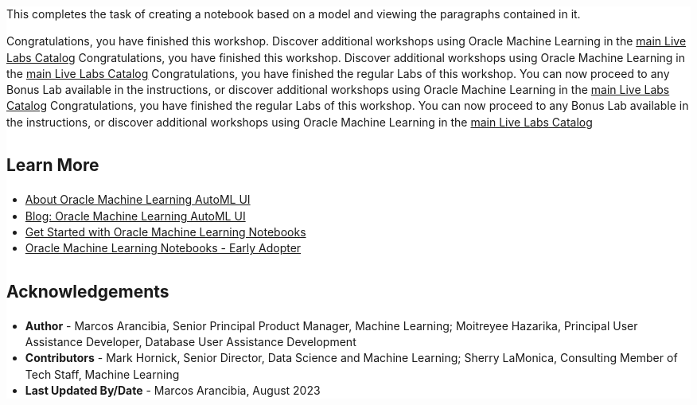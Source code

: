 This completes the task of creating a notebook based on a model and viewing the paragraphs contained in it.

<if type="freetier">Congratulations, you have finished this workshop.  Discover additional workshops using Oracle Machine Learning in the [main Live Labs Catalog](https://bit.ly/omllivelabs) </if>
   <if type="livelabs">Congratulations, you have finished this workshop.  Discover additional workshops using Oracle Machine Learning in the [main Live Labs Catalog](https://bit.ly/omllivelabs)</if>
   <if type="freetier-ocw23">Congratulations, you have finished the regular Labs of this workshop.  You can now proceed to any Bonus Lab available in the instructions, or discover additional workshops using Oracle Machine Learning in the [main Live Labs Catalog](https://bit.ly/omllivelabs) </if>
   <if type="livelabs-ocw23">Congratulations, you have finished the regular Labs of this workshop.  You can now proceed to any Bonus Lab available in the instructions, or discover additional workshops using Oracle Machine Learning in the [main Live Labs Catalog](https://bit.ly/omllivelabs)</if>

## Learn More

* [About Oracle Machine Learning AutoML UI](https://docs.oracle.com/en/database/oracle/machine-learning/oml-automl-ui/index.html)
* [Blog: Oracle Machine Learning AutoML UI](https://blogs.oracle.com/machinelearning/post/introducing-oml-automl-user-interface)
* [Get Started with Oracle Machine Learning Notebooks](https://docs.oracle.com/en/database/oracle/machine-learning/oml-notebooks/)
* [Oracle Machine Learning Notebooks - Early Adopter](https://docs.oracle.com/en/database/oracle/machine-learning/oml-notebooks/omlug/get-started-notebooks-ea-data-analysis-and-data-visualization.html#GUID-B309C607-2232-43E2-B4A1-655DB295B90B)

## Acknowledgements

* **Author** - Marcos Arancibia, Senior Principal Product Manager, Machine Learning; Moitreyee Hazarika, Principal User Assistance Developer, Database User Assistance Development
* **Contributors** -  Mark Hornick, Senior Director, Data Science and Machine Learning; Sherry LaMonica, Consulting Member of Tech Staff, Machine Learning
* **Last Updated By/Date** - Marcos Arancibia, August 2023
